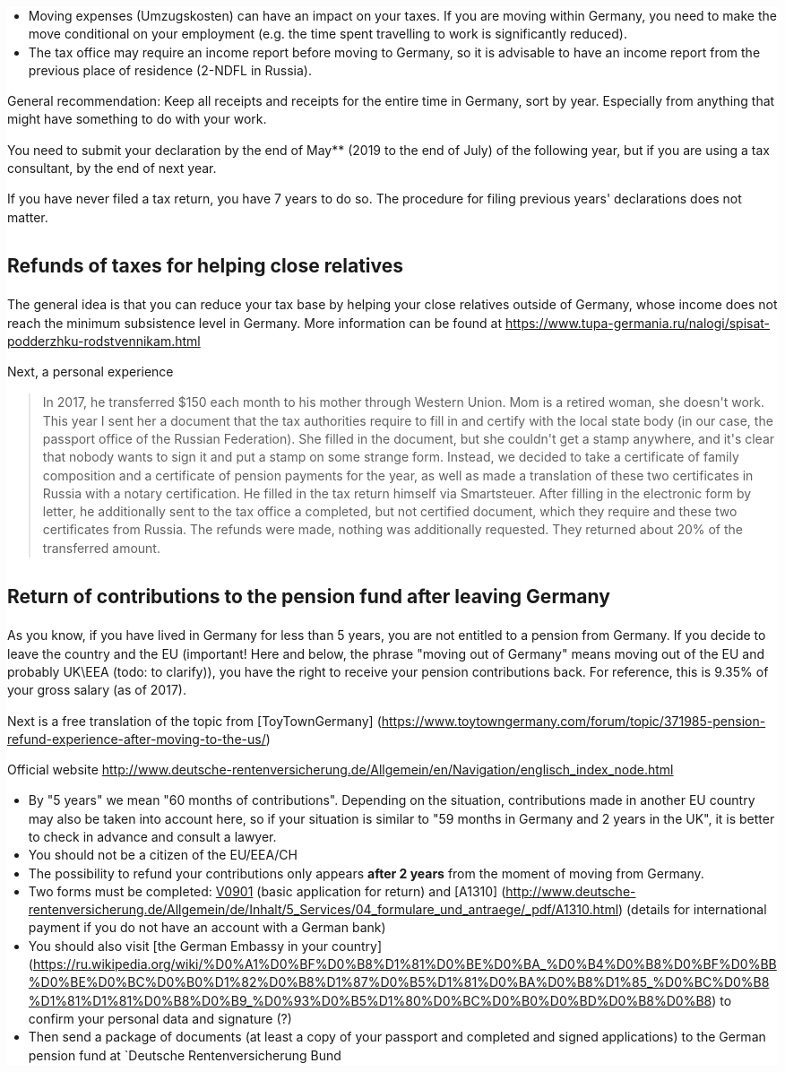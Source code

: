 * Moving expenses (Umzugskosten) can have an impact on your taxes. If you are moving within Germany, you need to make the move conditional on your employment (e.g. the time spent travelling to work is significantly reduced).
* The tax office may require an income report before moving to Germany, so it is advisable to have an income report from the previous place of residence (2-NDFL in Russia).

General recommendation: Keep all receipts and receipts for the entire time in Germany, sort by year. Especially from anything that might have something to do with your work.

You need to submit your declaration by the end of May** (2019 to the end of July) of the following year, but if you are using a tax consultant, by the end of next year.

If you have never filed a tax return, you have 7 years to do so. The procedure for filing previous years' declarations does not matter.

## Refunds of taxes for helping close relatives
The general idea is that you can reduce your tax base by helping your close relatives outside of Germany, whose income does not reach the minimum subsistence level in Germany. More information can be found at https://www.tupa-germania.ru/nalogi/spisat-podderzhku-rodstvennikam.html

Next, a personal experience
> In 2017, he transferred $150 each month to his mother through Western Union. Mom is a retired woman, she doesn't work. This year I sent her a document that the tax authorities require to fill in and certify with the local state body (in our case, the passport office of the Russian Federation). She filled in the document, but she couldn't get a stamp anywhere, and it's clear that nobody wants to sign it and put a stamp on some strange form. Instead, we decided to take a certificate of family composition and a certificate of pension payments for the year, as well as made a translation of these two certificates in Russia with a notary certification. He filled in the tax return himself via Smartsteuer. After filling in the electronic form by letter, he additionally sent to the tax office a completed, but not certified document, which they require and these two certificates from Russia. The refunds were made, nothing was additionally requested. They returned about 20% of the transferred amount.

## Return of contributions to the pension fund after leaving Germany

As you know, if you have lived in Germany for less than 5 years, you are not entitled to a pension from Germany. If you decide to leave the country and the EU (important! Here and below, the phrase "moving out of Germany" means moving out of the EU and probably UK\EEA (todo: to clarify)), you have the right to receive your pension contributions back. For reference, this is 9.35% of your gross salary (as of 2017).

Next is a free translation of the topic from [ToyTownGermany] (https://www.toytowngermany.com/forum/topic/371985-pension-refund-experience-after-moving-to-the-us/)

Official website http://www.deutsche-rentenversicherung.de/Allgemein/en/Navigation/englisch_index_node.html

- By "5 years" we mean "60 months of contributions". Depending on the situation, contributions made in another EU country may also be taken into account here, so if your situation is similar to "59 months in Germany and 2 years in the UK", it is better to check in advance and consult a lawyer.
- You should not be a citizen of the EU/EEA/CH 
- The possibility to refund your contributions only appears **after 2 years** from the moment of moving from Germany.
- Two forms must be completed: [V0901](http://www.deutsche-rentenversicherung.de/Allgemein/de/Inhalt/5_Services/04_formulare_und_antraege/_pdf/V0901.html?cms_resultsPerPage=5&cms_templateQueryString=V0901+) (basic application for return) and [A1310] (http://www.deutsche-rentenversicherung.de/Allgemein/de/Inhalt/5_Services/04_formulare_und_antraege/_pdf/A1310.html) (details for international payment if you do not have an account with a German bank)
- You should also visit [the German Embassy in your country] (https://ru.wikipedia.org/wiki/%D0%A1%D0%BF%D0%B8%D1%81%D0%BE%D0%BA_%D0%B4%D0%B8%D0%BF%D0%BB%D0%BE%D0%BC%D0%B0%D1%82%D0%B8%D1%87%D0%B5%D1%81%D0%BA%D0%B8%D1%85_%D0%BC%D0%B8%D1%81%D1%81%D0%B8%D0%B9_%D0%93%D0%B5%D1%80%D0%BC%D0%B0%D0%BD%D0%B8%D0%B8) to confirm your personal data and signature (?)
- Then send a package of documents (at least a copy of your passport and completed and signed applications) to the German pension fund at
`Deutsche Rentenversicherung Bund